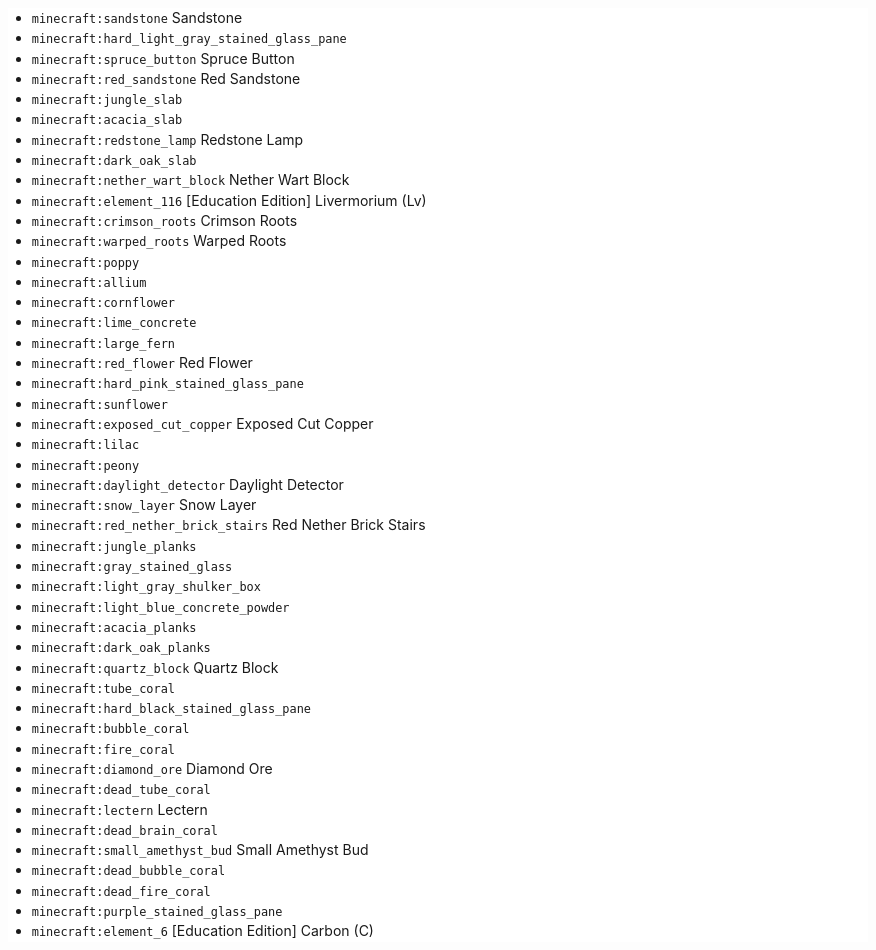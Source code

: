 - `minecraft:sandstone`
Sandstone
- `minecraft:hard_light_gray_stained_glass_pane`
- `minecraft:spruce_button`
Spruce Button
- `minecraft:red_sandstone`
Red Sandstone
- `minecraft:jungle_slab`
- `minecraft:acacia_slab`
- `minecraft:redstone_lamp`
Redstone Lamp
- `minecraft:dark_oak_slab`
- `minecraft:nether_wart_block`
Nether Wart Block
- `minecraft:element_116`
[Education Edition] Livermorium (Lv)
- `minecraft:crimson_roots`
Crimson Roots
- `minecraft:warped_roots`
Warped Roots
- `minecraft:poppy`
- `minecraft:allium`
- `minecraft:cornflower`
- `minecraft:lime_concrete`
- `minecraft:large_fern`
- `minecraft:red_flower`
Red Flower
- `minecraft:hard_pink_stained_glass_pane`
- `minecraft:sunflower`
- `minecraft:exposed_cut_copper`
Exposed Cut Copper
- `minecraft:lilac`
- `minecraft:peony`
- `minecraft:daylight_detector`
Daylight Detector
- `minecraft:snow_layer`
Snow Layer
- `minecraft:red_nether_brick_stairs`
Red Nether Brick Stairs
- `minecraft:jungle_planks`
- `minecraft:gray_stained_glass`
- `minecraft:light_gray_shulker_box`
- `minecraft:light_blue_concrete_powder`
- `minecraft:acacia_planks`
- `minecraft:dark_oak_planks`
- `minecraft:quartz_block`
Quartz Block
- `minecraft:tube_coral`
- `minecraft:hard_black_stained_glass_pane`
- `minecraft:bubble_coral`
- `minecraft:fire_coral`
- `minecraft:diamond_ore`
Diamond Ore
- `minecraft:dead_tube_coral`
- `minecraft:lectern`
Lectern
- `minecraft:dead_brain_coral`
- `minecraft:small_amethyst_bud`
Small Amethyst Bud
- `minecraft:dead_bubble_coral`
- `minecraft:dead_fire_coral`
- `minecraft:purple_stained_glass_pane`
- `minecraft:element_6`
[Education Edition] Carbon (C)